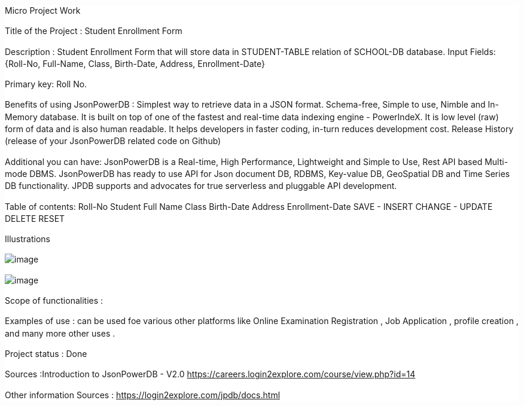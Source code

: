 Micro Project Work



Title of the Project : Student Enrollment Form 

Description : Student Enrollment Form that will store data in STUDENT-TABLE relation of SCHOOL-DB database.
Input Fields: {Roll-No, Full-Name, Class, Birth-Date, Address, Enrollment-Date}

Primary key: Roll No.

Benefits of using JsonPowerDB : 
Simplest way to retrieve data in a JSON format.
Schema-free, Simple to use, Nimble and In-Memory database.
It is built on top of one of the fastest and real-time data indexing engine - PowerIndeX.
It is low level (raw) form of data and is also human readable.
It helps developers in faster coding, in-turn reduces development cost.
Release History (release of your JsonPowerDB related code on Github)

Additional you can have: 
JsonPowerDB is a Real-time, High Performance, Lightweight and Simple to Use, Rest API based Multi-mode DBMS. JsonPowerDB has ready to use API for Json document DB, RDBMS, Key-value DB, GeoSpatial DB and Time Series DB functionality. JPDB supports and advocates for true serverless and pluggable API development.

Table of contents:
Roll-No
Student Full Name
Class
Birth-Date
Address
Enrollment-Date
SAVE - INSERT
CHANGE - UPDATE
DELETE
RESET

Illustrations


![image](https://user-images.githubusercontent.com/84792843/221294311-7ab75f8c-d5ee-4fed-92df-43d504a15a65.png)

![image](https://user-images.githubusercontent.com/84792843/221294639-5f04555f-074d-40fd-8bb8-74aef42de642.png)



Scope of functionalities : 

Examples of use : can be used foe various other platforms like Online Examination Registration , Job Application , profile creation , and many more other uses .

Project status : Done

Sources :Introduction to JsonPowerDB - V2.0
https://careers.login2explore.com/course/view.php?id=14

Other information Sources :
https://login2explore.com/jpdb/docs.html
